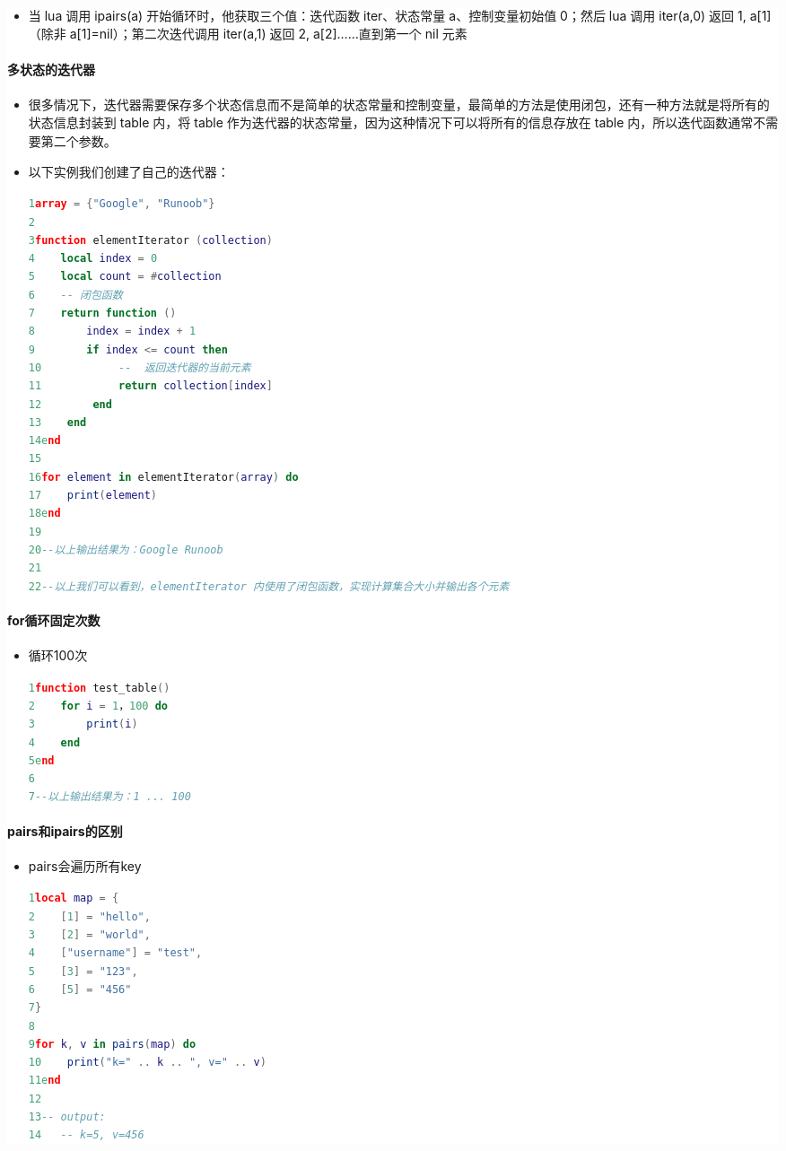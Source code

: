 - 当 lua 调用 ipairs(a) 开始循环时，他获取三个值：迭代函数 iter、状态常量 a、控制变量初始值 0；然后 lua 调用 iter(a,0) 返回 1, a[1]（除非 a[1]=nil）；第二次迭代调用 iter(a,1) 返回 2, a[2]……直到第一个 nil 元素

#### 多状态的迭代器

- 很多情况下，迭代器需要保存多个状态信息而不是简单的状态常量和控制变量，最简单的方法是使用闭包，还有一种方法就是将所有的状态信息封装到 table 内，将 table 作为迭代器的状态常量，因为这种情况下可以将所有的信息存放在 table 内，所以迭代函数通常不需要第二个参数。

- 以下实例我们创建了自己的迭代器：

  ```lua
  1array = {"Google", "Runoob"}
  2
  3function elementIterator (collection)
  4    local index = 0
  5    local count = #collection
  6    -- 闭包函数
  7    return function ()
  8        index = index + 1
  9        if index <= count then
  10            --  返回迭代器的当前元素
  11            return collection[index]
  12        end
  13    end
  14end
  15
  16for element in elementIterator(array) do
  17    print(element)
  18end
  19
  20--以上输出结果为：Google Runoob
  21
  22--以上我们可以看到，elementIterator 内使用了闭包函数，实现计算集合大小并输出各个元素
  ```

#### for循环固定次数

- 循环100次

  ```lua
  1function test_table()
  2    for i = 1，100 do
  3        print(i)
  4    end
  5end
  6
  7--以上输出结果为：1 ... 100
  ```

#### pairs和ipairs的区别

- pairs会遍历所有key

  ```lua
  1local map = {
  2    [1] = "hello",
  3    [2] = "world",
  4    ["username"] = "test",
  5    [3] = "123",
  6    [5] = "456"
  7}
  8
  9for k, v in pairs(map) do
  10    print("k=" .. k .. ", v=" .. v)
  11end
  12
  13-- output:
  14   -- k=5, v=456
  ```